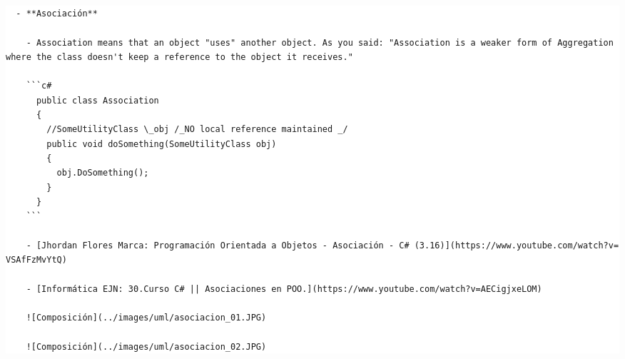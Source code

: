       - **Asociación**

        - Association means that an object "uses" another object. As you said: "Association is a weaker form of Aggregation where the class doesn't keep a reference to the object it receives."

        ```c#
          public class Association
          {
            //SomeUtilityClass \_obj /_NO local reference maintained _/
            public void doSomething(SomeUtilityClass obj)
            {
              obj.DoSomething();
            }
          }
        ```

        - [Jhordan Flores Marca: Programación Orientada a Objetos - Asociación - C# (3.16)](https://www.youtube.com/watch?v=VSAfFzMvYtQ)

        - [Informática EJN: 30.Curso C# || Asociaciones en POO.](https://www.youtube.com/watch?v=AECigjxeLOM)

        ![Composición](../images/uml/asociacion_01.JPG)

        ![Composición](../images/uml/asociacion_02.JPG)

